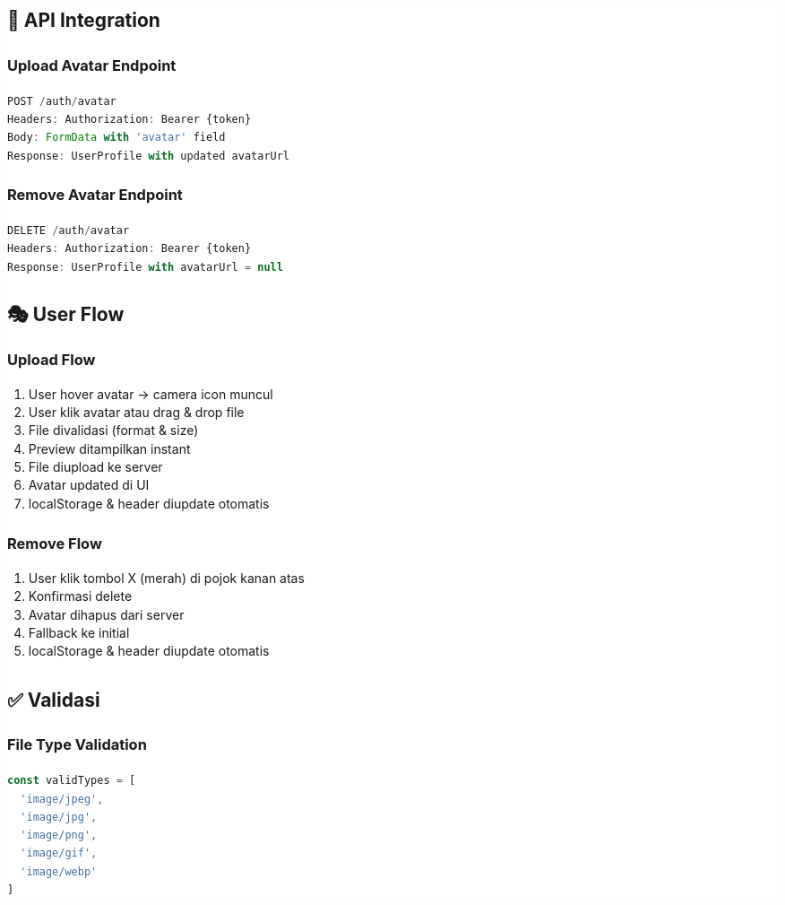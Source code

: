 ## 🔌 API Integration

### Upload Avatar Endpoint

```typescript
POST /auth/avatar
Headers: Authorization: Bearer {token}
Body: FormData with 'avatar' field
Response: UserProfile with updated avatarUrl
```

### Remove Avatar Endpoint

```typescript
DELETE /auth/avatar
Headers: Authorization: Bearer {token}
Response: UserProfile with avatarUrl = null
```

## 🎭 User Flow

### Upload Flow
1. User hover avatar → camera icon muncul
2. User klik avatar atau drag & drop file
3. File divalidasi (format & size)
4. Preview ditampilkan instant
5. File diupload ke server
6. Avatar updated di UI
7. localStorage & header diupdate otomatis

### Remove Flow
1. User klik tombol X (merah) di pojok kanan atas
2. Konfirmasi delete
3. Avatar dihapus dari server
4. Fallback ke initial
5. localStorage & header diupdate otomatis

## ✅ Validasi

### File Type Validation
```typescript
const validTypes = [
  'image/jpeg',
  'image/jpg', 
  'image/png',
  'image/gif',
  'image/webp'
]
```
